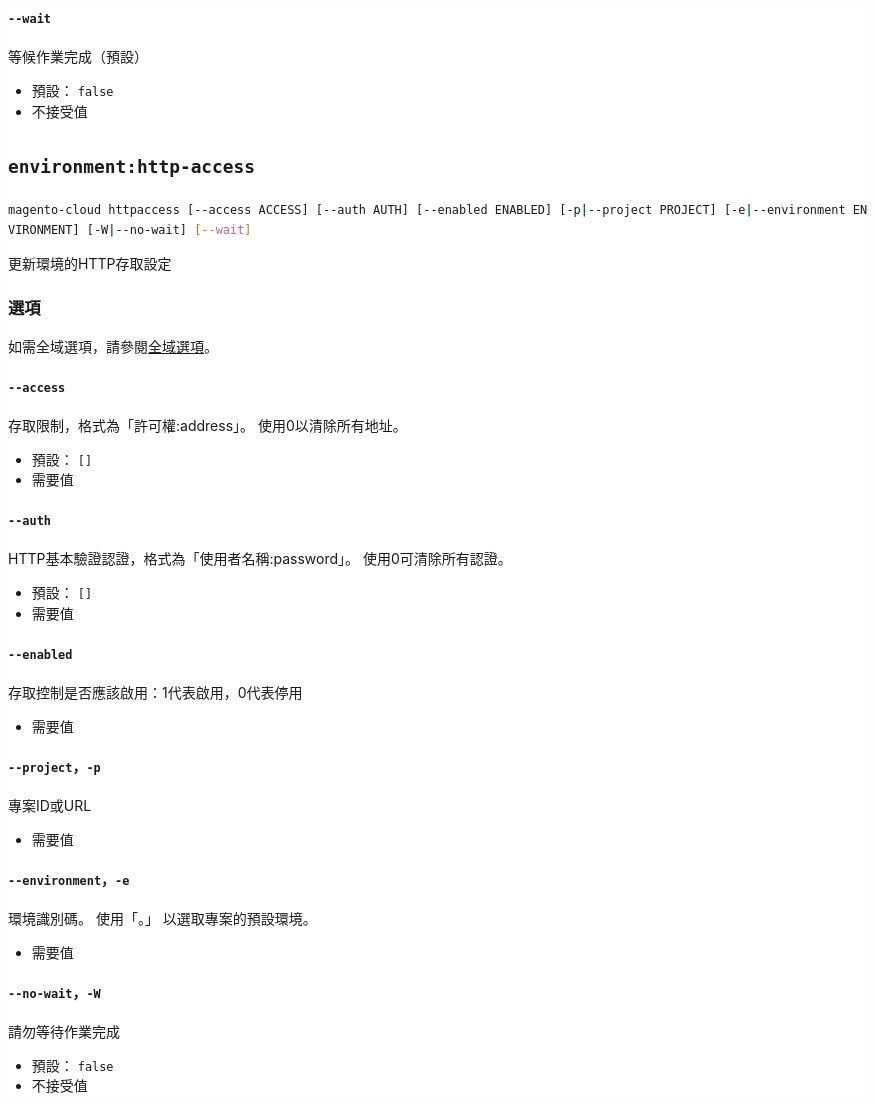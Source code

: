 #### `--wait`

等候作業完成（預設）

- 預設： `false`
- 不接受值


## `environment:http-access`

```bash
magento-cloud httpaccess [--access ACCESS] [--auth AUTH] [--enabled ENABLED] [-p|--project PROJECT] [-e|--environment ENVIRONMENT] [-W|--no-wait] [--wait]
```

更新環境的HTTP存取設定

### 選項

如需全域選項，請參閱[全域選項](#global-options)。

#### `--access`

存取限制，格式為「許可權:address」。 使用0以清除所有地址。

- 預設： `[]`
- 需要值

#### `--auth`

HTTP基本驗證認證，格式為「使用者名稱:password」。 使用0可清除所有認證。

- 預設： `[]`
- 需要值

#### `--enabled`

存取控制是否應該啟用：1代表啟用，0代表停用

- 需要值

#### `--project`，`-p`

專案ID或URL

- 需要值

#### `--environment`，`-e`

環境識別碼。 使用「。」 以選取專案的預設環境。

- 需要值

#### `--no-wait`，`-W`

請勿等待作業完成

- 預設： `false`
- 不接受值
